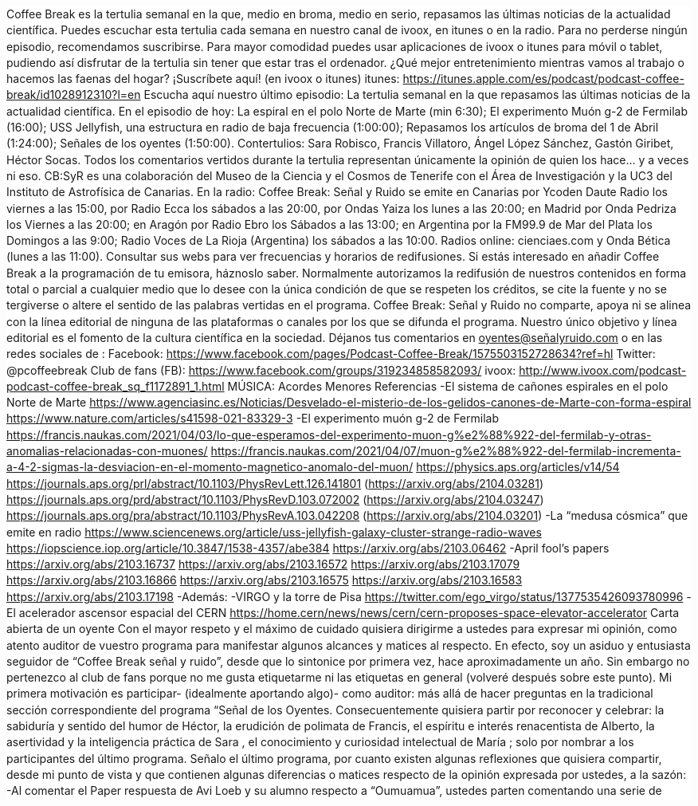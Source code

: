 Coffee Break es la tertulia semanal en la que, medio en broma, medio en serio, repasamos las últimas noticias de la actualidad científica. Puedes escuchar esta tertulia cada semana en nuestro canal de ivoox, en itunes o en la radio. Para no perderse ningún episodio, recomendamos suscribirse. Para mayor comodidad puedes usar aplicaciones de ivoox o itunes para móvil o tablet, pudiendo así disfrutar de la tertulia sin tener que estar tras el ordenador. ¿Qué mejor entretenimiento mientras vamos al trabajo o hacemos las faenas del hogar? ¡Suscríbete aquí! (en ivoox o itunes) itunes: https://itunes.apple.com/es/podcast/podcast-coffee-break/id1028912310?l=en Escucha aquí nuestro último episodio: La tertulia semanal en la que repasamos las últimas noticias de la actualidad científica. En el episodio de hoy: La espiral en el polo Norte de Marte (min 6:30); El experimento Muón g-2 de Fermilab (16:00); USS Jellyfish, una estructura en radio de baja frecuencia (1:00:00); Repasamos los artículos de broma del 1 de Abril (1:24:00); Señales de los oyentes (1:50:00). Contertulios: Sara Robisco, Francis Villatoro, Ángel López Sánchez, Gastón Giribet, Héctor Socas. Todos los comentarios vertidos durante la tertulia representan únicamente la opinión de quien los hace… y a veces ni eso. CB:SyR es una colaboración del Museo de la Ciencia y el Cosmos de Tenerife con el Área de Investigación y la UC3 del Instituto de Astrofísica de Canarias. En la radio: Coffee Break: Señal y Ruido se emite en Canarias por Ycoden Daute Radio los viernes a las 15:00, por Radio Ecca los sábados a las 20:00, por Ondas Yaiza los lunes a las 20:00; en Madrid por Onda Pedriza los Viernes a las 20:00; en Aragón por Radio Ebro los Sábados a las 13:00; en Argentina por la FM99.9 de Mar del Plata los Domingos a las 9:00; Radio Voces de La Rioja (Argentina) los sábados a las 10:00. Radios online: cienciaes.com y Onda Bética (lunes a las 11:00). Consultar sus webs para ver frecuencias y horarios de redifusiones. Si estás interesado en añadir Coffee Break a la programación de tu emisora, háznoslo saber. Normalmente autorizamos la redifusión de nuestros contenidos en forma total o parcial a cualquier medio que lo desee con la única condición de que se respeten los créditos, se cite la fuente y no se tergiverse o altere el sentido de las palabras vertidas en el programa. Coffee Break: Señal y Ruido no comparte, apoya ni se alinea con la línea editorial de ninguna de las plataformas o canales por los que se difunda el programa. Nuestro único objetivo y línea editorial es el fomento de la cultura científica en la sociedad. Déjanos tus comentarios en oyentes@señalyruido.com o en las redes sociales de : Facebook: https://www.facebook.com/pages/Podcast-Coffee-Break/1575503152728634?ref=hl Twitter: @pcoffeebreak Club de fans (FB): https://www.facebook.com/groups/319234858582093/ ivoox: http://www.ivoox.com/podcast-podcast-coffee-break_sq_f1172891_1.html MÚSICA: Acordes Menores Referencias -El sistema de cañones espirales en el polo Norte de Marte https://www.agenciasinc.es/Noticias/Desvelado-el-misterio-de-los-gelidos-canones-de-Marte-con-forma-espiral https://www.nature.com/articles/s41598-021-83329-3 -El experimento muón g-2 de Fermilab https://francis.naukas.com/2021/04/03/lo-que-esperamos-del-experimento-muon-g%e2%88%922-del-fermilab-y-otras-anomalias-relacionadas-con-muones/ https://francis.naukas.com/2021/04/07/muon-g%e2%88%922-del-fermilab-incrementa-a-4-2-sigmas-la-desviacion-en-el-momento-magnetico-anomalo-del-muon/ https://physics.aps.org/articles/v14/54 https://journals.aps.org/prl/abstract/10.1103/PhysRevLett.126.141801 (https://arxiv.org/abs/2104.03281) https://journals.aps.org/prd/abstract/10.1103/PhysRevD.103.072002 (https://arxiv.org/abs/2104.03247) https://journals.aps.org/pra/abstract/10.1103/PhysRevA.103.042208 (https://arxiv.org/abs/2104.03201) -La “medusa cósmica” que emite en radio https://www.sciencenews.org/article/uss-jellyfish-galaxy-cluster-strange-radio-waves https://iopscience.iop.org/article/10.3847/1538-4357/abe384 https://arxiv.org/abs/2103.06462 -April fool’s papers https://arxiv.org/abs/2103.16737 https://arxiv.org/abs/2103.16572 https://arxiv.org/abs/2103.17079 https://arxiv.org/abs/2103.16866 https://arxiv.org/abs/2103.16575 https://arxiv.org/abs/2103.16583 https://arxiv.org/abs/2103.17198 -Además: -VIRGO y la torre de Pisa https://twitter.com/ego_virgo/status/1377535426093780996 -El acelerador ascensor espacial del CERN https://home.cern/news/news/cern/cern-proposes-space-elevator-accelerator Carta abierta de un oyente Con el mayor respeto y el máximo de cuidado quisiera dirigirme a ustedes para expresar mi opinión, como atento auditor de vuestro programa para manifestar algunos alcances y matices al respecto. En efecto, soy un asiduo y entusiasta seguidor de “Coffee Break señal y ruido”, desde que lo sintonice por primera vez, hace aproximadamente un año. Sin embargo no pertenezco al club de fans porque no me gusta etiquetarme ni las etiquetas en general (volveré después sobre este punto). Mi primera motivación es participar- (idealmente aportando algo)- como auditor: más allá de hacer preguntas en la tradicional sección correspondiente del programa “Señal de los Oyentes. Consecuentemente quisiera partir por reconocer y celebrar: la sabiduría y sentido del humor de Héctor, la erudición de polimata de Francis, el espíritu e interés renacentista de Alberto, la asertividad y la inteligencia práctica de Sara , el conocimiento y curiosidad intelectual de María ; solo por nombrar a los participantes del último programa. Señalo el último programa, por cuanto existen algunas reflexiones que quisiera compartir, desde mi punto de vista y que contienen algunas diferencias o matices respecto de la opinión expresada por ustedes, a la sazón: -Al comentar el Paper respuesta de Avi Loeb y su alumno respecto a “Oumuamua”, ustedes parten comentando una serie de